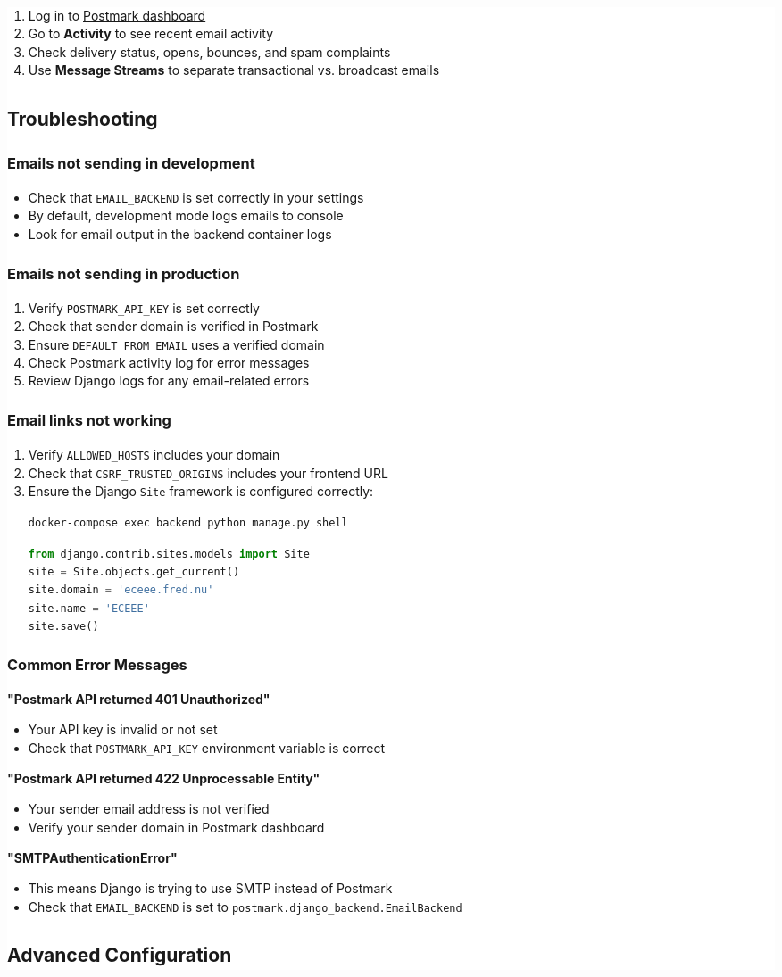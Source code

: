 1. Log in to [Postmark dashboard](https://account.postmarkapp.com/)
2. Go to **Activity** to see recent email activity
3. Check delivery status, opens, bounces, and spam complaints
4. Use **Message Streams** to separate transactional vs. broadcast emails

## Troubleshooting

### Emails not sending in development

- Check that `EMAIL_BACKEND` is set correctly in your settings
- By default, development mode logs emails to console
- Look for email output in the backend container logs

### Emails not sending in production

1. Verify `POSTMARK_API_KEY` is set correctly
2. Check that sender domain is verified in Postmark
3. Ensure `DEFAULT_FROM_EMAIL` uses a verified domain
4. Check Postmark activity log for error messages
5. Review Django logs for any email-related errors

### Email links not working

1. Verify `ALLOWED_HOSTS` includes your domain
2. Check that `CSRF_TRUSTED_ORIGINS` includes your frontend URL
3. Ensure the Django `Site` framework is configured correctly:
   ```bash
   docker-compose exec backend python manage.py shell
   ```
   ```python
   from django.contrib.sites.models import Site
   site = Site.objects.get_current()
   site.domain = 'eceee.fred.nu'
   site.name = 'ECEEE'
   site.save()
   ```

### Common Error Messages

**"Postmark API returned 401 Unauthorized"**
- Your API key is invalid or not set
- Check that `POSTMARK_API_KEY` environment variable is correct

**"Postmark API returned 422 Unprocessable Entity"**
- Your sender email address is not verified
- Verify your sender domain in Postmark dashboard

**"SMTPAuthenticationError"**
- This means Django is trying to use SMTP instead of Postmark
- Check that `EMAIL_BACKEND` is set to `postmark.django_backend.EmailBackend`

## Advanced Configuration
